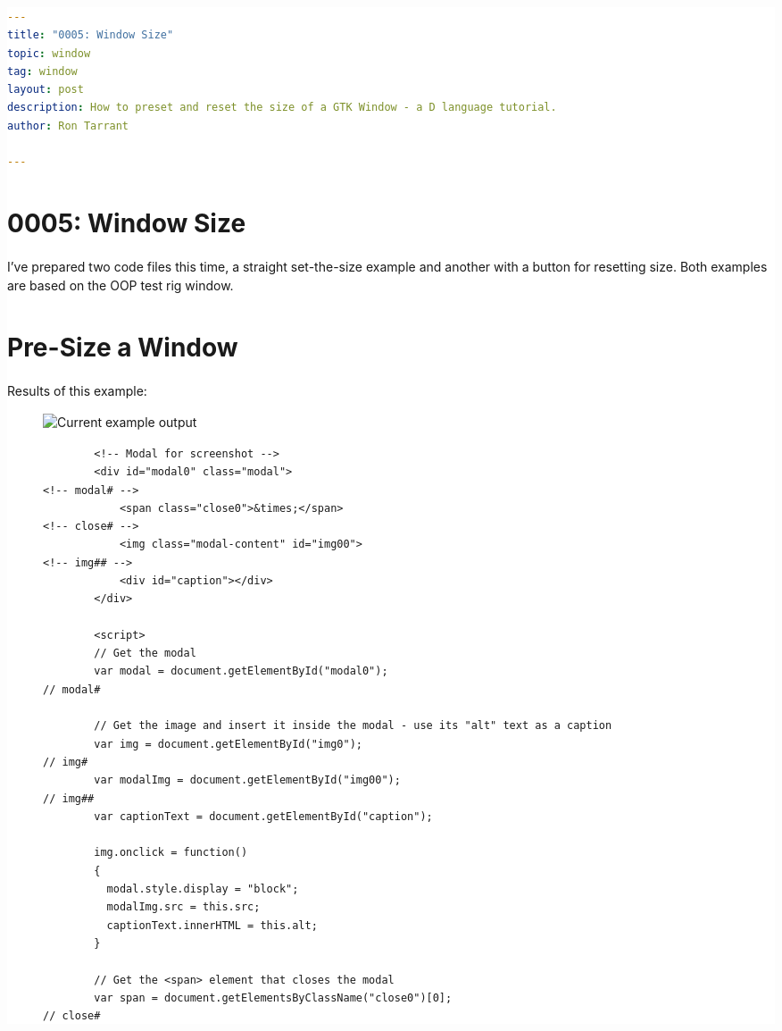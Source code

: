 ```yaml
---
title: "0005: Window Size"
topic: window
tag: window
layout: post
description: How to preset and reset the size of a GTK Window - a D language tutorial.
author: Ron Tarrant

---
```


# 0005: Window Size

I’ve prepared two code files this time, a straight set-the-size example and another with a button for resetting size. Both examples are based on the OOP test rig window.

# Pre-Size a Window

<div class="screenshot-frame">
	<div class="frame-header">
		Results of this example:
	</div>
	<div class="frame-screenshot">
		<figure>
			<img id="img0" src="/pages/images/screenshots/001_window/window_04.png" alt="Current example output">	<!-- img# -->
			
			<!-- Modal for screenshot -->
			<div id="modal0" class="modal">																								<!-- modal# -->
				<span class="close0">&times;</span>																					<!-- close# -->
				<img class="modal-content" id="img00">																					<!-- img## -->
				<div id="caption"></div>
			</div>
			
			<script>
			// Get the modal
			var modal = document.getElementById("modal0");																			// modal#
			
			// Get the image and insert it inside the modal - use its "alt" text as a caption
			var img = document.getElementById("img0");																				// img#
			var modalImg = document.getElementById("img00");																		// img##
			var captionText = document.getElementById("caption");

			img.onclick = function()
			{
			  modal.style.display = "block";
			  modalImg.src = this.src;
			  captionText.innerHTML = this.alt;
			}
			
			// Get the <span> element that closes the modal
			var span = document.getElementsByClassName("close0")[0];															// close#
			